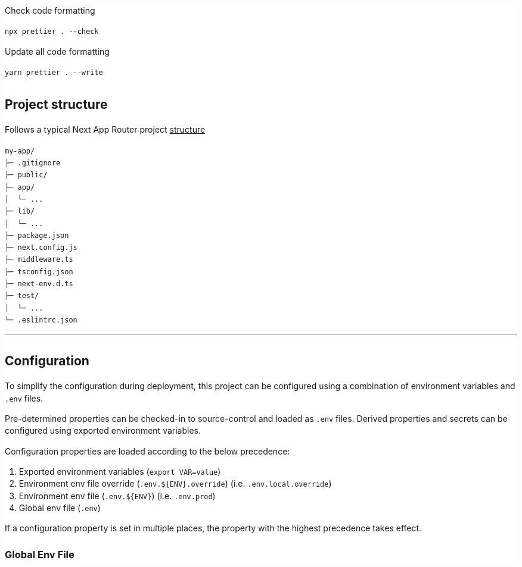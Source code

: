 Check code formatting

```shell
npx prettier . --check
```

Update all code formatting

```shell
yarn prettier . --write
```

## Project structure

Follows a typical Next App Router project [structure](https://nextjs.org/docs/getting-started/project-structure)

```
my-app/
├─ .gitignore
├─ public/
├─ app/
│  └─ ...
├─ lib/
│  └─ ...
├─ package.json
├─ next.config.js
├─ middleware.ts
├─ tsconfig.json
├─ next-env.d.ts
├─ test/
│  └─ ...
└─ .eslintrc.json
```

---

## Configuration

To simplify the configuration during deployment, this project can be configured using a combination of environment variables and `.env` files.

Pre-determined properties can be checked-in to source-control and loaded as `.env` files. Derived properties and secrets can be configured using exported environment variables.

Configuration properties are loaded according to the below precedence:

1. Exported environment variables (`export VAR=value`)
1. Environment env file override (`.env.${ENV}.override`) (i.e. `.env.local.override`)
1. Environment env file (`.env.${ENV}`) (i.e. `.env.prod`)
1. Global env file (`.env`)

If a configuration property is set in multiple places, the property with the highest precedence takes effect.

### Global Env File
